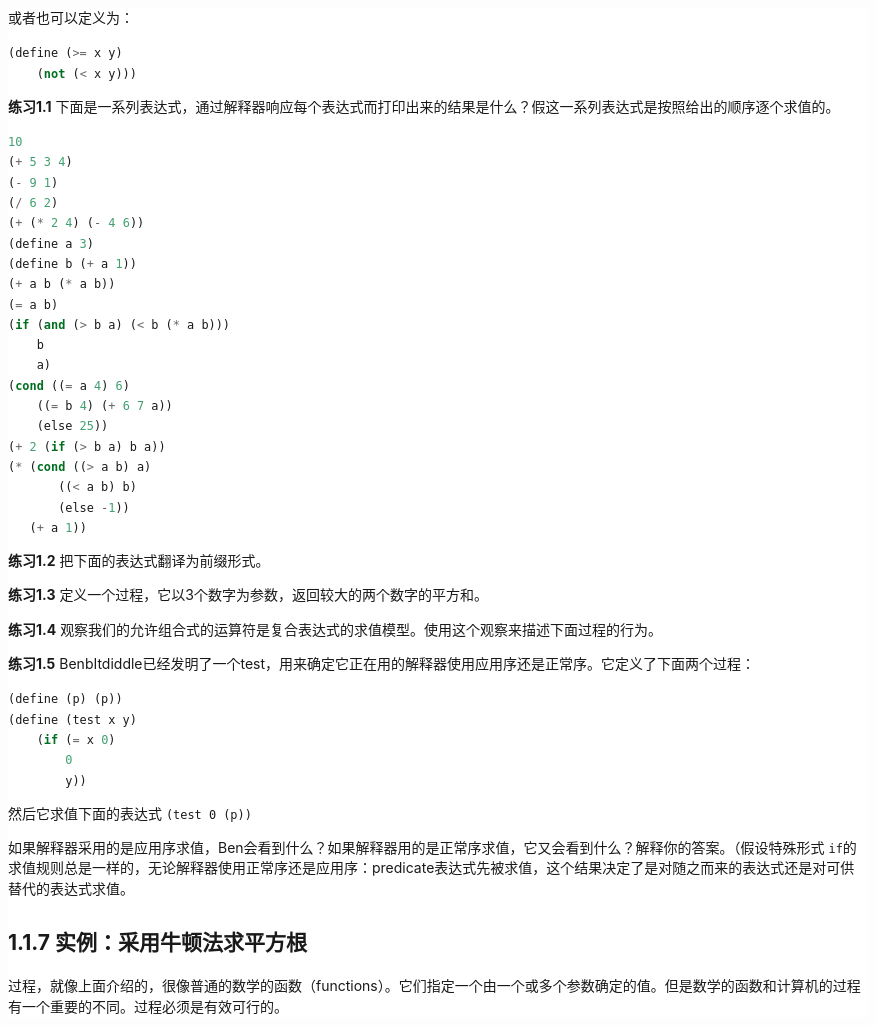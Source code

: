 或者也可以定义为：

```lisp
(define (>= x y) 
    (not (< x y)))
```

**练习1.1** 下面是一系列表达式，通过解释器响应每个表达式而打印出来的结果是什么？假这一系列表达式是按照给出的顺序逐个求值的。

```lisp
10 
(+ 5 3 4) 
(- 9 1) 
(/ 6 2) 
(+ (* 2 4) (- 4 6)) 
(define a 3) 
(define b (+ a 1)) 
(+ a b (* a b)) 
(= a b) 
(if (and (> b a) (< b (* a b))) 
    b
    a) 
(cond ((= a 4) 6) 
    ((= b 4) (+ 6 7 a)) 
    (else 25)) 
(+ 2 (if (> b a) b a)) 
(* (cond ((> a b) a) 
       ((< a b) b) 
       (else -1))
   (+ a 1))
```

**练习1.2** 把下面的表达式翻译为前缀形式。

**练习1.3** 定义一个过程，它以3个数字为参数，返回较大的两个数字的平方和。

**练习1.4** 观察我们的允许组合式的运算符是复合表达式的求值模型。使用这个观察来描述下面过程的行为。

**练习1.5** BenbItdiddle已经发明了一个test，用来确定它正在用的解释器使用应用序还是正常序。它定义了下面两个过程：

```lisp
(define (p) (p))
(define (test x y)
    (if (= x 0)
        0
        y))
```

然后它求值下面的表达式
`(test 0 (p))`

如果解释器采用的是应用序求值，Ben会看到什么？如果解释器用的是正常序求值，它又会看到什么？解释你的答案。（假设特殊形式 `if`的求值规则总是一样的，无论解释器使用正常序还是应用序：predicate表达式先被求值，这个结果决定了是对随之而来的表达式还是对可供替代的表达式求值。

## 1.1.7 实例：采用牛顿法求平方根

过程，就像上面介绍的，很像普通的数学的函数（functions）。它们指定一个由一个或多个参数确定的值。但是数学的函数和计算机的过程有一个重要的不同。过程必须是有效可行的。
